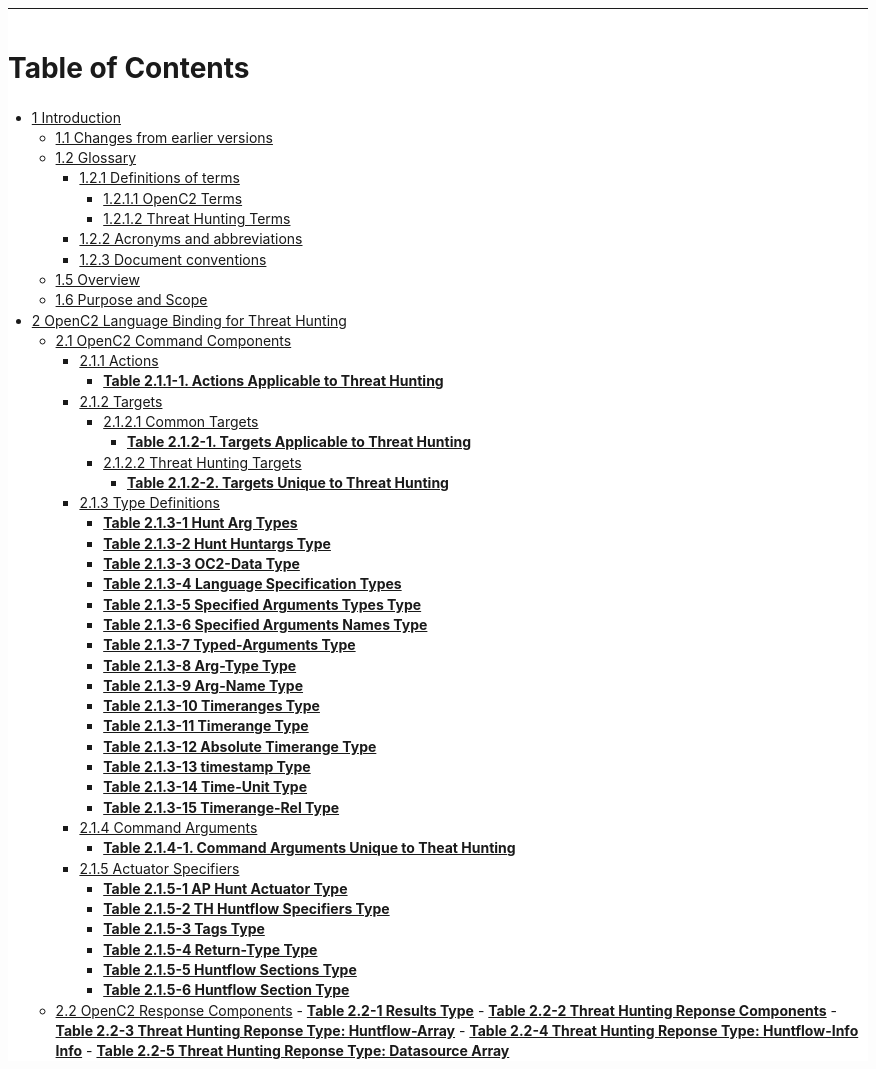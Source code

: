 -------

# Table of Contents
- [1 Introduction](#1-introduction)
  - [1.1 Changes from earlier versions](#11-changes-from-earlier-versions)
  - [1.2 Glossary](#12-glossary)
    - [1.2.1 Definitions of terms](#121-definitions-of-terms)
      - [1.2.1.1  OpenC2 Terms](#1211--openc2-terms)
      - [1.2.1.2  Threat Hunting Terms](#1212--threat-hunting-terms)
    - [1.2.2 Acronyms and abbreviations](#122-acronyms-and-abbreviations)
    - [1.2.3 Document conventions](#123-document-conventions)
  - [1.5 Overview](#15-overview)
  - [1.6 Purpose and Scope](#16-purpose-and-scope)
- [2 OpenC2 Language Binding for Threat Hunting](#2-openc2-language-binding-for-threat-hunting)
  - [2.1 OpenC2 Command Components](#21-openc2-command-components)
    - [2.1.1 Actions](#211-actions)
        - [**Table 2.1.1-1. Actions Applicable to Threat Hunting**](#table-211-1-actions-applicable-to-threat-hunting)
    - [2.1.2 Targets](#212-targets)
      - [2.1.2.1 Common Targets](#2121-common-targets)
        - [**Table 2.1.2-1. Targets Applicable to Threat Hunting**](#table-212-1-targets-applicable-to-threat-hunting)
      - [2.1.2.2 Threat Hunting Targets](#2122-threat-hunting-targets)
        - [**Table 2.1.2-2. Targets Unique to Threat Hunting**](#table-212-2-targets-unique-to-threat-hunting)
    - [2.1.3 Type Definitions](#213-type-definitions)
        - [**Table 2.1.3-1 Hunt Arg Types**](#table-213-1-hunt-arg-types)
        - [**Table 2.1.3-2 Hunt Huntargs Type**](#table-213-2-hunt-huntargs-type)
        - [**Table 2.1.3-3 OC2-Data Type**](#table-213-3-oc2-data-type)
        - [**Table 2.1.3-4 Language Specification Types**](#table-213-4-language-specification-types)
        - [**Table 2.1.3-5 Specified Arguments Types Type**](#table-213-5-specified-arguments-types-type)
        - [**Table 2.1.3-6 Specified Arguments Names Type**](#table-213-6-specified-arguments-names-type)
        - [**Table 2.1.3-7 Typed-Arguments Type**](#table-213-7-typed-arguments-type)
        - [**Table 2.1.3-8 Arg-Type Type**](#table-213-8-arg-type-type)
        - [**Table 2.1.3-9 Arg-Name Type**](#table-213-9-arg-name-type)
        - [**Table 2.1.3-10 Timeranges Type**](#table-213-10-timeranges-type)
        - [**Table 2.1.3-11 Timerange Type**](#table-213-11-timerange-type)
        - [**Table 2.1.3-12 Absolute Timerange Type**](#table-213-12-absolute-timerange-type)
        - [**Table 2.1.3-13 timestamp Type**](#table-213-13-timestamp-type)
        - [**Table 2.1.3-14 Time-Unit Type**](#table-213-14-time-unit-type)
        - [**Table 2.1.3-15 Timerange-Rel Type**](#table-213-15-timerange-rel-type)
    - [2.1.4 Command Arguments](#214-command-arguments)
        - [**Table 2.1.4-1. Command Arguments Unique to Theat Hunting**](#table-214-1-command-arguments-unique-to-theat-hunting)
    - [2.1.5 Actuator Specifiers](#215-actuator-specifiers)
        - [**Table 2.1.5-1 AP Hunt Actuator Type**](#table-215-1-ap-hunt-actuator-type)
        - [**Table 2.1.5-2 TH Huntflow Specifiers Type**](#table-215-2-th-huntflow-specifiers-type)
        - [**Table 2.1.5-3 Tags Type**](#table-215-3-tags-type)
        - [**Table 2.1.5-4 Return-Type Type**](#table-215-4-return-type-type)
        - [**Table 2.1.5-5 Huntflow Sections Type**](#table-215-5-huntflow-sections-type)
        - [**Table 2.1.5-6 Huntflow Section Type**](#table-215-6-huntflow-section-type)
  - [2.2 OpenC2 Response Components](#22-openc2-response-components)
        - [**Table 2.2-1 Results Type**](#table-22-1-results-type)
        - [**Table 2.2-2 Threat Hunting Reponse Components**](#table-22-2-threat-hunting-reponse-components)
        - [**Table 2.2-3 Threat Hunting Reponse Type: Huntflow-Array**](#table-22-3-threat-hunting-reponse-type-huntflow-array)
        - [**Table 2.2-4 Threat Hunting Reponse Type: Huntflow-Info Info**](#table-22-4-threat-hunting-reponse-type-huntflow-info-info)
        - [**Table 2.2-5 Threat Hunting Reponse Type: Datasource Array**](#table-22-5-threat-hunting-reponse-type-datasource-array)